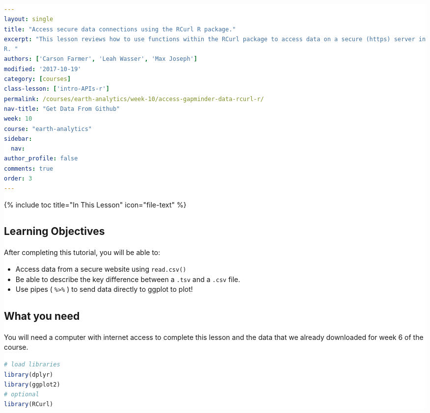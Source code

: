 ```yaml
---
layout: single
title: "Access secure data connections using the RCurl R package."
excerpt: "This lesson reviews how to use functions within the RCurl package to access data on a secure (https) server in R. "
authors: ['Carson Farmer', 'Leah Wasser', 'Max Joseph']
modified: '2017-10-19'
category: [courses]
class-lesson: ['intro-APIs-r']
permalink: /courses/earth-analytics/week-10/access-gapminder-data-rcurl-r/
nav-title: "Get Data From Github"
week: 10
course: "earth-analytics"
sidebar:
  nav:
author_profile: false
comments: true
order: 3
---
```



{% include toc title="In This Lesson" icon="file-text" %}

<div class='notice--success' markdown="1">

## <i class="fa fa-graduation-cap" aria-hidden="true"></i> Learning Objectives

After completing this tutorial, you will be able to:

* Access data from a secure website using `read.csv()`
* Be able to describe the key difference between a `.tsv` and a `.csv` file.
* Use pipes ( `%>%` ) to send data directly to ggplot to plot!

## <i class="fa fa-check-square-o fa-2" aria-hidden="true"></i> What you need

You will need a computer with internet access to complete this lesson and the
data that we already downloaded for week 6 of the course.

</div>




```r
# load libraries
library(dplyr)
library(ggplot2)
# optional
library(RCurl)
```
